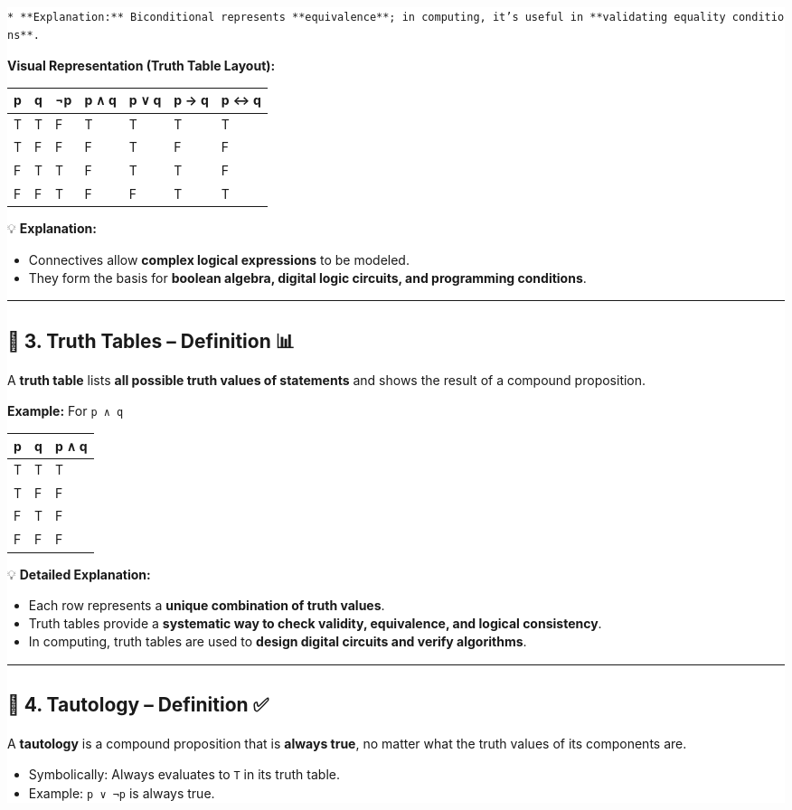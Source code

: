     * **Explanation:** Biconditional represents **equivalence**; in computing, it’s useful in **validating equality conditions**.

**Visual Representation (Truth Table Layout):**


| p | q | ¬p | p ∧ q | p ∨ q | p → q | p ↔ q |
| :-- | :-- | :-- | :-- | :-- | :-- | :-- |
| T | T | F | T | T | T | T |
| T | F | F | F | T | F | F |
| F | T | T | F | T | T | F |
| F | F | T | F | F | T | T |

💡 **Explanation:**

* Connectives allow **complex logical expressions** to be modeled.
* They form the basis for **boolean algebra, digital logic circuits, and programming conditions**.

***

## 🔹 3. Truth Tables – Definition 📊

A **truth table** lists **all possible truth values of statements** and shows the result of a compound proposition.

**Example:** For `p ∧ q`


| p | q | p ∧ q |
| :-- | :-- | :-- |
| T | T | T |
| T | F | F |
| F | T | F |
| F | F | F |

💡 **Detailed Explanation:**

* Each row represents a **unique combination of truth values**.
* Truth tables provide a **systematic way to check validity, equivalence, and logical consistency**.
* In computing, truth tables are used to **design digital circuits and verify algorithms**.

***

## 🔹 4. Tautology – Definition ✅

A **tautology** is a compound proposition that is **always true**, no matter what the truth values of its components are.

* Symbolically: Always evaluates to `T` in its truth table.
* Example: `p ∨ ¬p` is always true.
